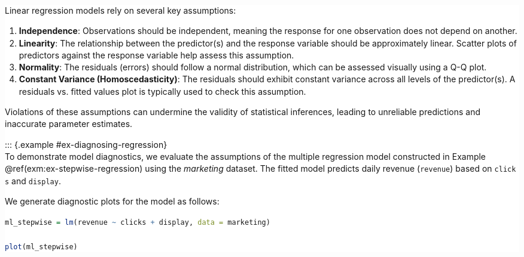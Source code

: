 Linear regression models rely on several key assumptions:

1. **Independence**: Observations should be independent, meaning the response for one observation does not depend on another.  
2. **Linearity**: The relationship between the predictor(s) and the response variable should be approximately linear. Scatter plots of predictors against the response variable help assess this assumption.  
3. **Normality**: The residuals (errors) should follow a normal distribution, which can be assessed visually using a Q-Q plot.  
4. **Constant Variance (Homoscedasticity)**: The residuals should exhibit constant variance across all levels of the predictor(s). A residuals vs. fitted values plot is typically used to check this assumption.  

Violations of these assumptions can undermine the validity of statistical inferences, leading to unreliable predictions and inaccurate parameter estimates.

::: {.example #ex-diagnosing-regression}  
To demonstrate model diagnostics, we evaluate the assumptions of the multiple regression model constructed in Example \@ref(exm:ex-stepwise-regression) using the *marketing* dataset. The fitted model predicts daily revenue (`revenue`) based on `clicks` and `display`.  

We generate diagnostic plots for the model as follows:


```r
ml_stepwise = lm(revenue ~ clicks + display, data = marketing)

plot(ml_stepwise)  
```

<div class="figure">